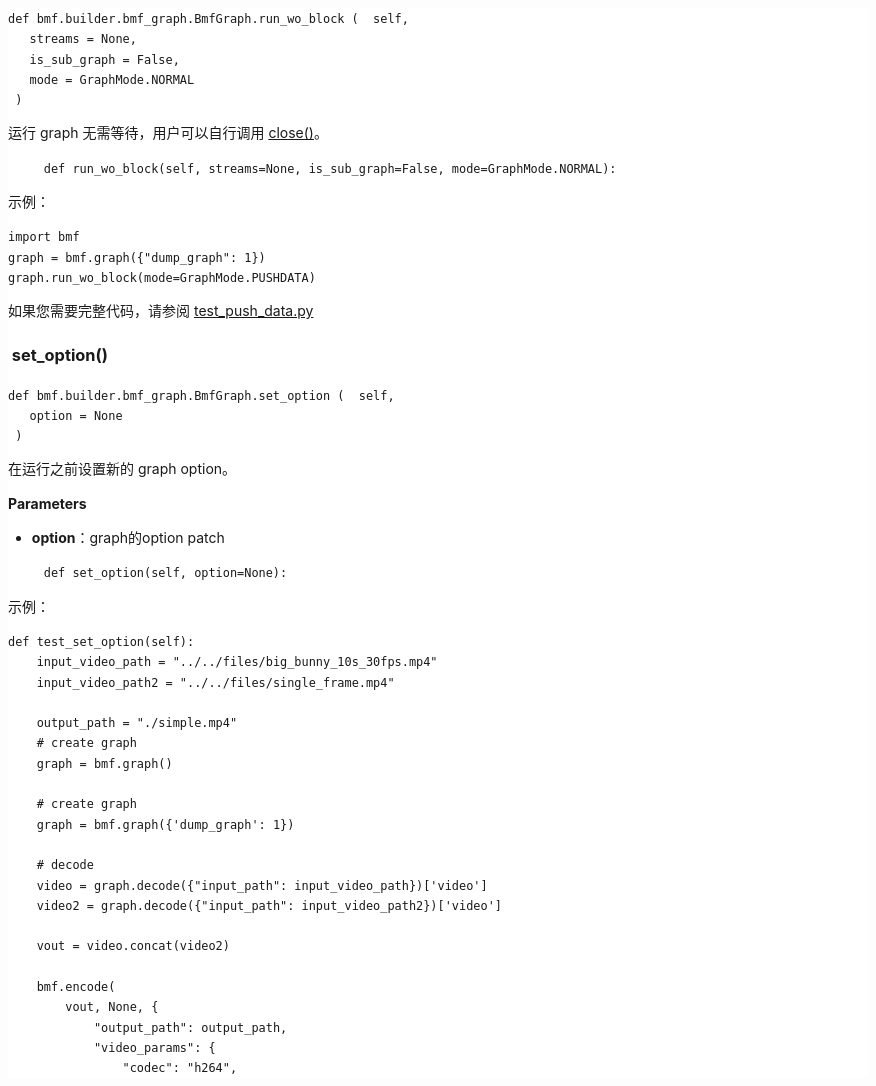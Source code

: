 ```
def bmf.builder.bmf_graph.BmfGraph.run_wo_block (  self, 
   streams = None, 
   is_sub_graph = False, 
   mode = GraphMode.NORMAL 
 )   
```
运行 graph 无需等待，用户可以自行调用 [close()](#close)。


```
     def run_wo_block(self, streams=None, is_sub_graph=False, mode=GraphMode.NORMAL):

```

示例：
```
import bmf
graph = bmf.graph({"dump_graph": 1})
graph.run_wo_block(mode=GraphMode.PUSHDATA)

```

如果您需要完整代码，请参阅 [test_push_data.py](https://github.com/BabitMF/bmf/blob/master/bmf/test/push_data_into_graph/test_push_data.py)

###  set_option()

```
def bmf.builder.bmf_graph.BmfGraph.set_option (  self, 
   option = None 
 )   
```
在运行之前设置新的 graph option。

**Parameters**
 - **option**：graph的option patch




```
     def set_option(self, option=None):

```

示例：
```
def test_set_option(self):
    input_video_path = "../../files/big_bunny_10s_30fps.mp4"
    input_video_path2 = "../../files/single_frame.mp4"

    output_path = "./simple.mp4"
    # create graph
    graph = bmf.graph()

    # create graph
    graph = bmf.graph({'dump_graph': 1})

    # decode
    video = graph.decode({"input_path": input_video_path})['video']
    video2 = graph.decode({"input_path": input_video_path2})['video']

    vout = video.concat(video2)

    bmf.encode(
        vout, None, {
            "output_path": output_path,
            "video_params": {
                "codec": "h264",
```

[//]: <> (REF_MD: classbmf_1_1builder_1_1bmf__graph_1_1BmfGraph.html)